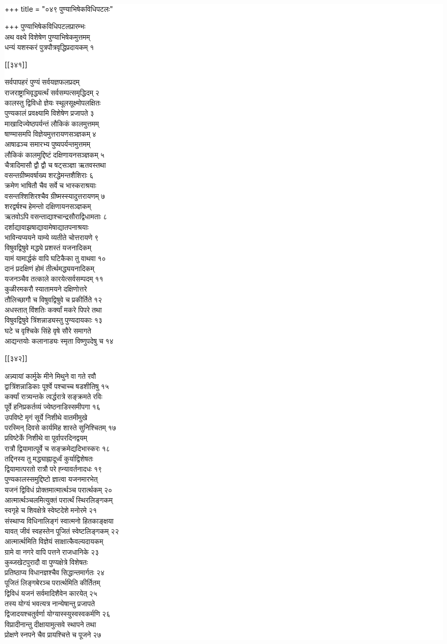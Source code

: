+++
title = "०४९ पुण्याभिषेकविधिपटलः"

+++
पुण्याभिषेकविधिपटलप्रारम्भः  
अथ वक्ष्ये विशेषेण पुण्याभिषेकमुत्तमम्  
धन्यं यशस्करं पुत्रपौत्रवृद्धिप्रदायकम् १  

[[३४१]]  

सर्वपापहरं पुण्यं सर्वयज्ञफलप्रदम्  
राजराष्ट्राभिवृद्ध्यर्त्थं सर्वसम्पत्समृद्धिदम् २  
कालस्तु द्विविधो ज्ञेयः स्थूलसूक्ष्मोपलक्षितः  
पुण्यकालं प्रवक्ष्यामि विशेषेण प्रजापते ३  
माखादिज्येष्ठपर्यन्तं लौकिकं कालमुत्तमम्  
षाण्मासमपि विज्ञेयमुत्तरायणसञ्ज्ञकम् ४  
आषाढञ्च समारभ्य पुष्यपर्यन्तमुत्तमम्  
लौकिकं कालमुद्दिष्टं दक्षिणायनसञ्ज्ञकम् ५  
चैत्रादिमासौ द्वौ द्वौ च षट्सञ्ज्ञा ऋतवस्तथा  
वसन्तग्रीष्मवर्षाख्य शरद्धेमन्तशैशिराः ६  
क्रमेण भाषितौ चैव सर्वे च भास्कराश्रयाः  
वसन्तश्शिशिरश्चैव ग्रीष्मस्स्यादुत्तरायणम् ७  
शरद्वर्षश्च हेमन्तो दक्षिणायनसञ्ज्ञकम्  
ऋतवोऽपि वसन्ताद्याश्चान्द्रसौराद्विधामताः ८  
दर्शाद्यावाझषाद्यावामेषाद्यातपनाश्रयाः  
भाविन्यप्ययने याम्ये व्यतीते चोत्तरायणे ९  
विषुवद्विषुवे मद्ध्ये प्रशस्तं यजनादिकम्  
यामं यामार्द्धकं वापि घटिकैका तु वाथवा १०  
दानं प्रदक्षिणं होमं तीर्त्थमद्ध्ययनादिकम्  
यजनञ्चैव तत्काले कारयेत्सर्वसम्पदम् ११  
कुळीरमकरौ स्यातामयने दक्षिणोत्तरे  
तौलिच्छागौ च विषुवद्विषुवे च प्रकीर्तिते १२  
अधस्तात् विंशतिः कर्क्यां मकरे पिपरे तथा  
विषुवद्विषुवे त्रिंशन्नाड्यस्तु पुण्यदायकाः १३  
घटे च वृश्चिके सिंहे वृषे सौरे समागते  
आद्यन्तयोः कलानाड्यः स्मृता विष्णुपदेषु च १४  

[[३४२]]  

अन्न्यायां कार्मुके मीने मिथुने वा गते रवौ  
द्वात्रिंशन्नाडिकाः पूर्श्वे पश्चाच्च षडशीतिषु १५  
कर्क्यां रात्र्यन्तके त्वर्द्धरात्रे सङ्क्रमते रविः  
पूर्वे हनिप्रकर्तव्यं ज्येष्ठनाडिस्समीपगा १६  
उपविष्टे मृगं सूर्ये निशीथे वातमीमुखे  
परस्मिन् दिवसे कार्यमिह शास्ते सुनिश्चितम् १७  
प्रविष्टेर्के निशीथे वा पूर्वापरदिनद्वयम्  
रात्रौ द्वियामात्पूर्वे च सङ्क्रमेद्यदिभास्करः १८  
तद्दिनस्य तु मद्ध्याह्नादूर्ध्वं कुर्याद्विशेषतः  
द्वियामात्परतो रात्रौ परे ह्न्यावर्तनादधः १९  
पुण्यकालस्समुद्दिष्टो ज्ञात्वा यजनमारभेत्  
यजनं द्विविधं प्रोक्तमात्मार्त्थञ्च परार्त्थकम् २०  
आत्मार्त्थञ्चलमित्युक्तं परार्त्थं स्थिरलिङ्गकम्  
स्वगृहे च शिवक्षेत्रे स्वेष्टदेशे मनोरमे २१  
संस्थाप्य विधिनालिङ्गं स्वात्मनो हितकाङ्क्षया  
यावत् जीवं स्वहस्तेन पूजितं स्वेष्टलिङ्गकम् २२  
आत्मार्त्थमिति विज्ञेयं साक्षात्कैवल्यदायकम्  
ग्रामे वा नगरे वापि पत्तने राजधानिके २३  
कुब्जखेटपुरादौ वा पुण्यक्षेत्रे विशेषतः  
प्रतिष्ठाप्य विधानज्ञश्चैव सिद्धान्तमार्गतः २४  
पूजितं लिङ्गबेरञ्च परार्त्थमिति कीर्तितम्  
द्विविधं यजनं सर्वमादिशैवेन कारयेत् २५  
तस्य योग्यं भवत्यत्र नान्येषान्तु प्रजापते  
द्विजादयश्चतुर्वर्णा योग्यास्स्युस्वस्वकर्मणि २६  
विप्रादीनान्तु दीक्षायामुत्सवे स्थापने तथा  
प्रोक्षणे स्नपने चैव प्रायश्चित्ते च पूजने २७  
